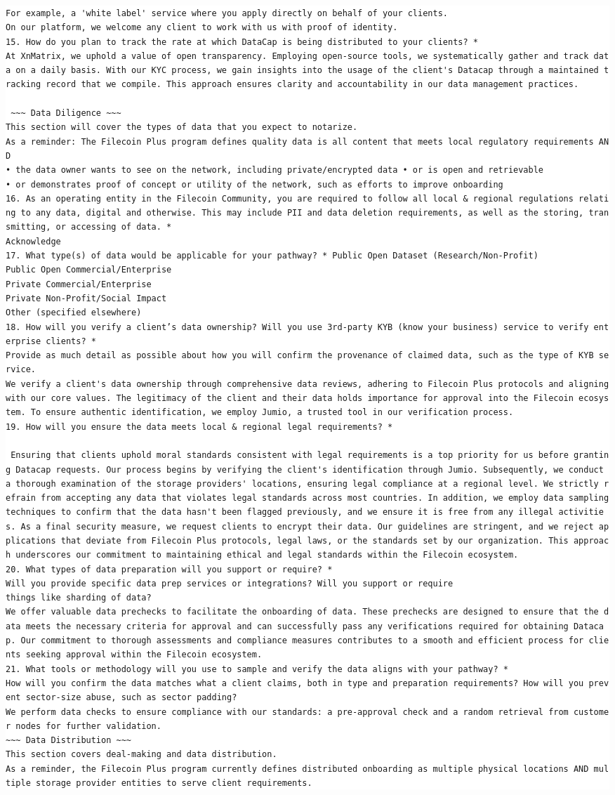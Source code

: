 ~~~ Basic Info ~~~
For example, a 'white label' service where you apply directly on behalf of your clients.
On our platform, we welcome any client to work with us with proof of identity.
15. How do you plan to track the rate at which DataCap is being distributed to your clients? *
At XnMatrix, we uphold a value of open transparency. Employing open-source tools, we systematically gather and track data on a daily basis. With our KYC process, we gain insights into the usage of the client's Datacap through a maintained tracking record that we compile. This approach ensures clarity and accountability in our data management practices.

 ~~~ Data Diligence ~~~
This section will cover the types of data that you expect to notarize.
As a reminder: The Filecoin Plus program defines quality data is all content that meets local regulatory requirements AND
• the data owner wants to see on the network, including private/encrypted data • or is open and retrievable
• or demonstrates proof of concept or utility of the network, such as efforts to improve onboarding
16. As an operating entity in the Filecoin Community, you are required to follow all local & regional regulations relating to any data, digital and otherwise. This may include PII and data deletion requirements, as well as the storing, transmitting, or accessing of data. *
Acknowledge
17. What type(s) of data would be applicable for your pathway? * Public Open Dataset (Research/Non-Profit)
Public Open Commercial/Enterprise
Private Commercial/Enterprise
Private Non-Profit/Social Impact
Other (specified elsewhere)
18. How will you verify a client’s data ownership? Will you use 3rd-party KYB (know your business) service to verify enterprise clients? *
Provide as much detail as possible about how you will confirm the provenance of claimed data, such as the type of KYB service.
We verify a client's data ownership through comprehensive data reviews, adhering to Filecoin Plus protocols and aligning with our core values. The legitimacy of the client and their data holds importance for approval into the Filecoin ecosystem. To ensure authentic identification, we employ Jumio, a trusted tool in our verification process.
19. How will you ensure the data meets local & regional legal requirements? *
      
 Ensuring that clients uphold moral standards consistent with legal requirements is a top priority for us before granting Datacap requests. Our process begins by verifying the client's identification through Jumio. Subsequently, we conduct a thorough examination of the storage providers' locations, ensuring legal compliance at a regional level. We strictly refrain from accepting any data that violates legal standards across most countries. In addition, we employ data sampling techniques to confirm that the data hasn't been flagged previously, and we ensure it is free from any illegal activities. As a final security measure, we request clients to encrypt their data. Our guidelines are stringent, and we reject applications that deviate from Filecoin Plus protocols, legal laws, or the standards set by our organization. This approach underscores our commitment to maintaining ethical and legal standards within the Filecoin ecosystem.
20. What types of data preparation will you support or require? *
Will you provide specific data prep services or integrations? Will you support or require
things like sharding of data?
We offer valuable data prechecks to facilitate the onboarding of data. These prechecks are designed to ensure that the data meets the necessary criteria for approval and can successfully pass any verifications required for obtaining Datacap. Our commitment to thorough assessments and compliance measures contributes to a smooth and efficient process for clients seeking approval within the Filecoin ecosystem.
21. What tools or methodology will you use to sample and verify the data aligns with your pathway? *
How will you confirm the data matches what a client claims, both in type and preparation requirements? How will you prevent sector-size abuse, such as sector padding?
We perform data checks to ensure compliance with our standards: a pre-approval check and a random retrieval from customer nodes for further validation.
~~~ Data Distribution ~~~
This section covers deal-making and data distribution.
As a reminder, the Filecoin Plus program currently defines distributed onboarding as multiple physical locations AND multiple storage provider entities to serve client requirements.
~~~